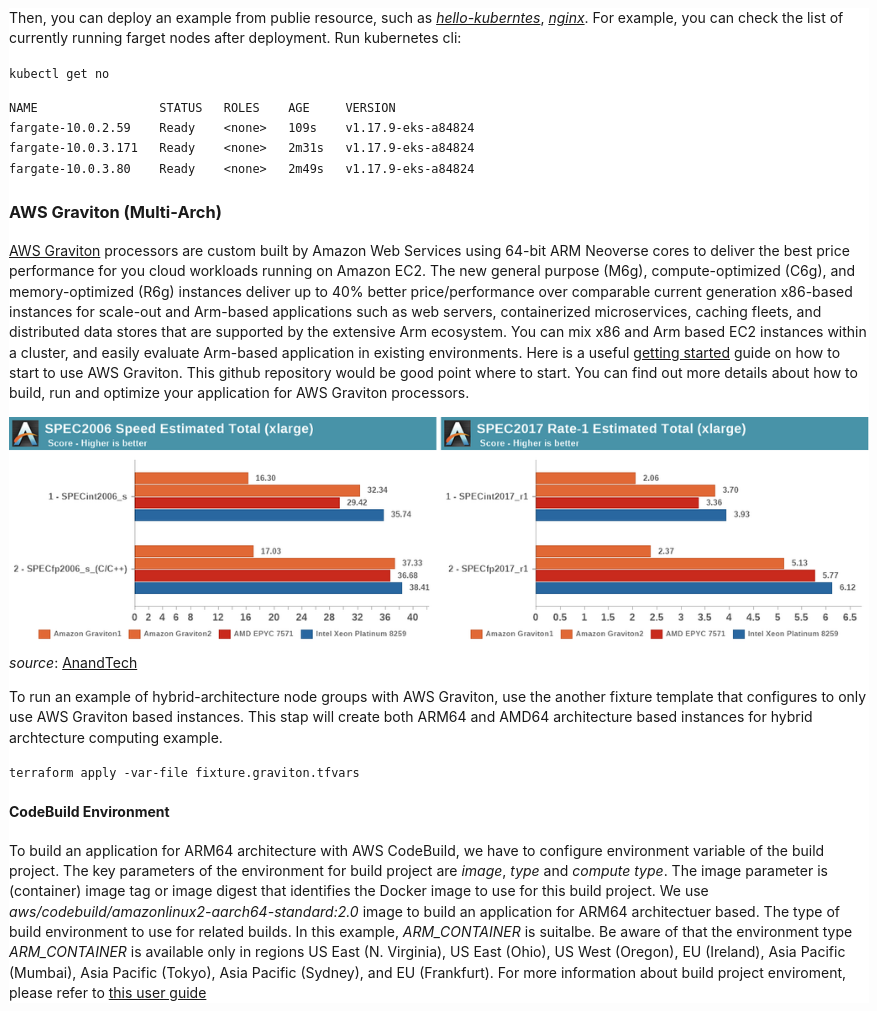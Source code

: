 Then, you can deploy an example from publie resource, such as [*hello-kuberntes*](https://github.com/paulbouwer/hello-kubernetes), [*nginx*](https://kubernetes.io/docs/concepts/workloads/controllers/deployment/).
For example, you can check the list of currently running farget nodes after deployment. Run kubernetes cli:
```
kubectl get no
```
```
NAME                 STATUS   ROLES    AGE     VERSION
fargate-10.0.2.59    Ready    <none>   109s    v1.17.9-eks-a84824
fargate-10.0.3.171   Ready    <none>   2m31s   v1.17.9-eks-a84824
fargate-10.0.3.80    Ready    <none>   2m49s   v1.17.9-eks-a84824
```

### AWS Graviton (Multi-Arch)
[AWS Graviton](https://aws.amazon.com/ec2/graviton/) processors are custom built by Amazon Web Services using 64-bit ARM Neoverse cores to deliver the best price performance for you cloud workloads running on Amazon EC2. The new general purpose (M6g), compute-optimized (C6g), and memory-optimized (R6g) instances deliver up to 40% better price/performance over comparable current generation x86-based instances for scale-out and Arm-based applications such as web servers, containerized microservices, caching fleets, and distributed data stores that are supported by the extensive Arm ecosystem. You can mix x86 and Arm based EC2 instances within a cluster, and easily evaluate Arm-based application in existing environments. Here is a useful [getting started](https://github.com/aws/aws-graviton-getting-started) guide on how to start to use AWS Graviton. This github repository would be good point where to start. You can find out more details about how to build, run and optimize your application for AWS Graviton processors.

![aws-graviton2-perf](../../images/aws-graviton2-perf.png)
*source*: [AnandTech](https://www.anandtech.com/show/15578/cloud-clash-amazon-graviton2-arm-against-intel-and-amd)

To run an example of hybrid-architecture node groups with AWS Graviton, use the another fixture template that configures to only use AWS Graviton based instances. This stap will create both ARM64 and AMD64 architecture based instances for hybrid archtecture computing example.
```
terraform apply -var-file fixture.graviton.tfvars
```

#### CodeBuild Environment
To build an application for ARM64 architecture with AWS CodeBuild, we have to configure environment variable of the build project. The key parameters of the environment for build project are *image*, *type* and *compute type*. The image parameter is (container) image tag or image digest that identifies the Docker image to use for this build project. We use *aws/codebuild/amazonlinux2-aarch64-standard:2.0* image to build an application for ARM64 architectuer based. The type of build environment to use for related builds. In this example, *ARM_CONTAINER* is suitalbe. Be aware of that the environment type *ARM_CONTAINER* is available only in regions US East (N. Virginia), US East (Ohio), US West (Oregon), EU (Ireland), Asia Pacific (Mumbai), Asia Pacific (Tokyo), Asia Pacific (Sydney), and EU (Frankfurt). For more information about build project enviroment, please refer to [this user guide](https://docs.aws.amazon.com/AWSCloudFormation/latest/UserGuide/aws-properties-codebuild-project-environment.html)